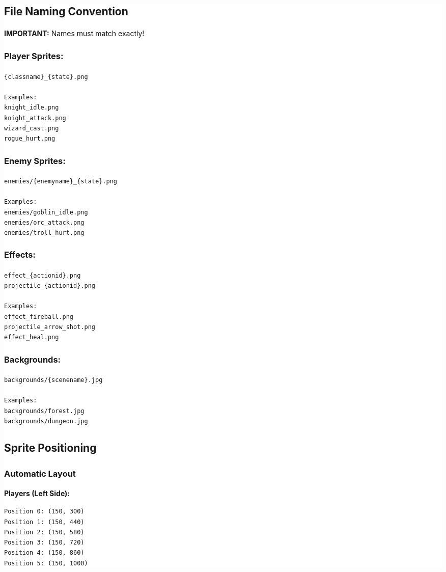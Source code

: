 ## File Naming Convention

**IMPORTANT:** Names must match exactly!

### Player Sprites:
```
{classname}_{state}.png

Examples:
knight_idle.png
knight_attack.png
wizard_cast.png
rogue_hurt.png
```

### Enemy Sprites:
```
enemies/{enemyname}_{state}.png

Examples:
enemies/goblin_idle.png
enemies/orc_attack.png
enemies/troll_hurt.png
```

### Effects:
```
effect_{actionid}.png
projectile_{actionid}.png

Examples:
effect_fireball.png
projectile_arrow_shot.png
effect_heal.png
```

### Backgrounds:
```
backgrounds/{scenename}.jpg

Examples:
backgrounds/forest.jpg
backgrounds/dungeon.jpg
```

## Sprite Positioning

### Automatic Layout

**Players (Left Side):**
```
Position 0: (150, 300)
Position 1: (150, 440)
Position 2: (150, 580)
Position 3: (150, 720)
Position 4: (150, 860)
Position 5: (150, 1000)
```
